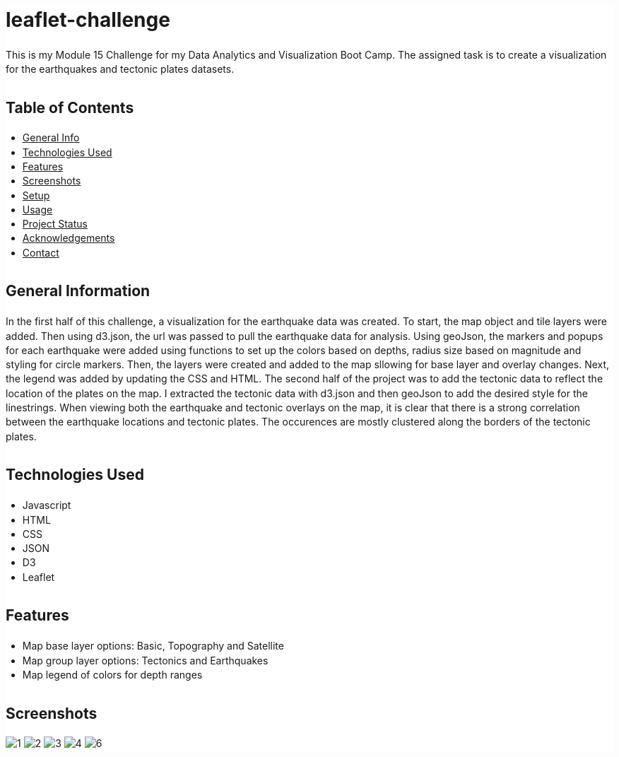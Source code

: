 # leaflet-challenge
This is my Module 15 Challenge for my Data Analytics and Visualization Boot Camp.  The assigned task is to create a visualization for the earthquakes and tectonic plates datasets.

## Table of Contents
* [General Info](#general-information)
* [Technologies Used](#technologies-used)
* [Features](#features)
* [Screenshots](#screenshots)
* [Setup](#setup)
* [Usage](#usage)
* [Project Status](#project-status)
* [Acknowledgements](#acknowledgements)
* [Contact](#contact)


## General Information
In the first half of this challenge, a visualization for the earthquake data was created. To start, the map object and tile layers were added.  Then using d3.json, the url was passed to pull the earthquake data for analysis.  Using geoJson, the markers and popups for each earthquake were added using functions to set up the colors based on depths, radius size based on magnitude and styling for circle markers.  Then, the layers were created and added to the map sllowing for base layer and overlay changes. Next, the legend was added by updating the CSS and HTML.  The second half of the project was to add the tectonic data to reflect the location of the plates on the map. I extracted the tectonic data with d3.json and then geoJson to add the desired style for the linestrings. When viewing both the earthquake and tectonic overlays on the map, it is clear that there is a strong correlation between the earthquake locations and tectonic plates. The occurences are mostly clustered along the borders of the tectonic plates.


## Technologies Used
- Javascript
- HTML
- CSS
- JSON
- D3
- Leaflet


## Features
- Map base layer options: Basic, Topography and Satellite
- Map group layer options: Tectonics and Earthquakes
- Map legend of colors for depth ranges


## Screenshots
![1](https://user-images.githubusercontent.com/117790100/228356544-43efd545-0452-4aec-8c4a-40fe92c3100e.png)
![2](https://user-images.githubusercontent.com/117790100/228028326-f75e5d39-bf06-4a1d-a032-88118211bdea.png)
![3](https://user-images.githubusercontent.com/117790100/228357109-cefc3fa5-8f00-49d5-8e54-c6f1d43cc967.png)
![4](https://user-images.githubusercontent.com/117790100/228357119-8cfaf7d4-0b36-4e83-aa42-40e67b4a0d6b.png)
![6](https://user-images.githubusercontent.com/117790100/228357123-3ce05641-fefb-4c22-a090-91409aa8200b.png)
